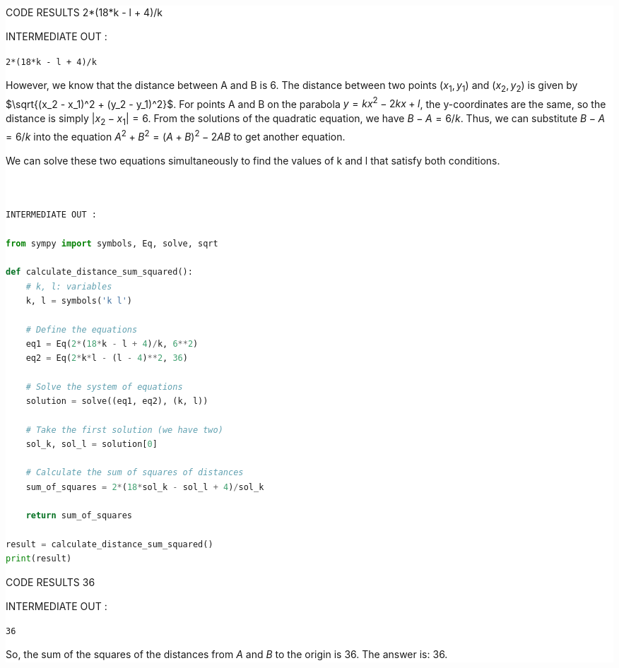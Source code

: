 CODE RESULTS 2*(18*k - l + 4)/k

INTERMEDIATE OUT :
```output
2*(18*k - l + 4)/k
```

However, we know that the distance between A and B is 6. The distance between two points $(x_1, y_1)$ and $(x_2, y_2)$ is given by $\sqrt{(x_2 - x_1)^2 + (y_2 - y_1)^2}$. For points A and B on the parabola $y = kx^2 - 2kx + l$, the y-coordinates are the same, so the distance is simply $|x_2 - x_1| = 6$. From the solutions of the quadratic equation, we have $B - A = 6/k$. Thus, we can substitute $B - A = 6/k$ into the equation $A^2 + B^2 = (A + B)^2 - 2AB$ to get another equation.

We can solve these two equations simultaneously to find the values of k and l that satisfy both conditions.

```python


INTERMEDIATE OUT :

from sympy import symbols, Eq, solve, sqrt

def calculate_distance_sum_squared():
    # k, l: variables
    k, l = symbols('k l')

    # Define the equations
    eq1 = Eq(2*(18*k - l + 4)/k, 6**2)
    eq2 = Eq(2*k*l - (l - 4)**2, 36)

    # Solve the system of equations
    solution = solve((eq1, eq2), (k, l))

    # Take the first solution (we have two)
    sol_k, sol_l = solution[0]

    # Calculate the sum of squares of distances
    sum_of_squares = 2*(18*sol_k - sol_l + 4)/sol_k

    return sum_of_squares

result = calculate_distance_sum_squared()
print(result)
```

CODE RESULTS 36

INTERMEDIATE OUT :
```output
36
```

So, the sum of the squares of the distances from $A$ and $B$ to the origin is 36. The answer is: $36$.
